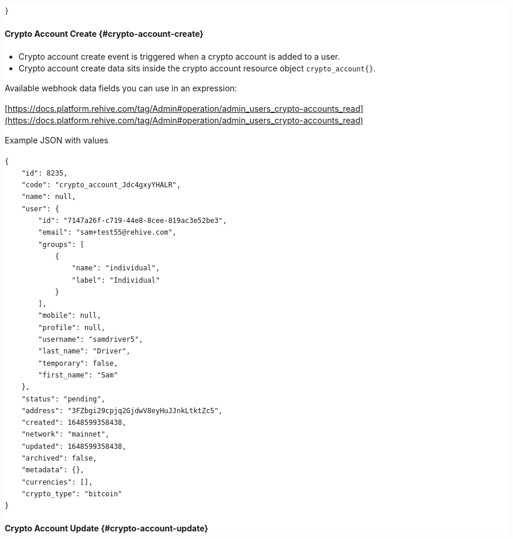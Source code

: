 ```
}
```



#### Crypto Account Create {#crypto-account-create}



* Crypto account create event is triggered when a crypto account is added to a user. 
* Crypto account create data sits inside the crypto account resource object `crypto_account{}`.

Available webhook data fields you can use in an expression:

[https://docs.platform.rehive.com/tag/Admin#operation/admin_users_crypto-accounts_read](https://docs.platform.rehive.com/tag/Admin#operation/admin_users_crypto-accounts_read)

Example JSON with values


```
{
    "id": 8235,
    "code": "crypto_account_Jdc4gxyYHALR",
    "name": null,
    "user": {
        "id": "7147a26f-c719-44e8-8cee-819ac3e52be3",
        "email": "sam+test55@rehive.com",
        "groups": [
            {
                "name": "individual",
                "label": "Individual"
            }
        ],
        "mobile": null,
        "profile": null,
        "username": "samdriver5",
        "last_name": "Driver",
        "temporary": false,
        "first_name": "Sam"
    },
    "status": "pending",
    "address": "3FZbgi29cpjq2GjdwV8eyHuJJnkLtktZc5",
    "created": 1648599358438,
    "network": "mainnet",
    "updated": 1648599358438,
    "archived": false,
    "metadata": {},
    "currencies": [],
    "crypto_type": "bitcoin"
}
```



#### Crypto Account Update {#crypto-account-update}
